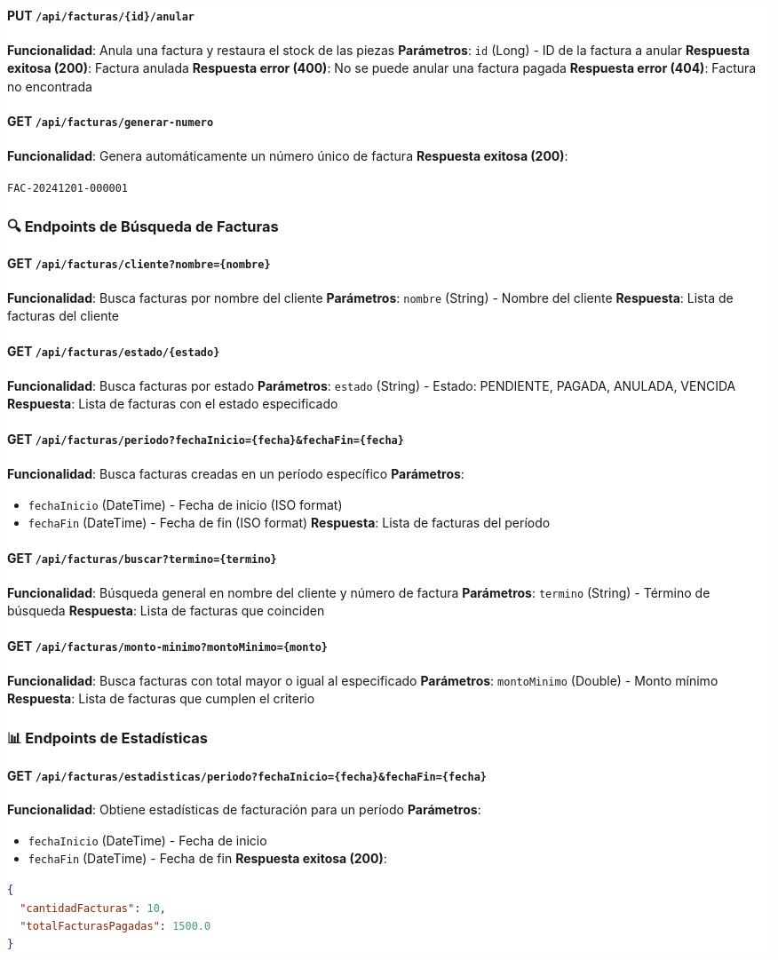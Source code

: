 #### **PUT** `/api/facturas/{id}/anular`
**Funcionalidad**: Anula una factura y restaura el stock de las piezas
**Parámetros**: `id` (Long) - ID de la factura a anular
**Respuesta exitosa (200)**: Factura anulada
**Respuesta error (400)**: No se puede anular una factura pagada
**Respuesta error (404)**: Factura no encontrada

#### **GET** `/api/facturas/generar-numero`
**Funcionalidad**: Genera automáticamente un número único de factura
**Respuesta exitosa (200)**:
```
FAC-20241201-000001
```

### 🔍 Endpoints de Búsqueda de Facturas

#### **GET** `/api/facturas/cliente?nombre={nombre}`
**Funcionalidad**: Busca facturas por nombre del cliente
**Parámetros**: `nombre` (String) - Nombre del cliente
**Respuesta**: Lista de facturas del cliente

#### **GET** `/api/facturas/estado/{estado}`
**Funcionalidad**: Busca facturas por estado
**Parámetros**: `estado` (String) - Estado: PENDIENTE, PAGADA, ANULADA, VENCIDA
**Respuesta**: Lista de facturas con el estado especificado

#### **GET** `/api/facturas/periodo?fechaInicio={fecha}&fechaFin={fecha}`
**Funcionalidad**: Busca facturas creadas en un período específico
**Parámetros**: 
- `fechaInicio` (DateTime) - Fecha de inicio (ISO format)
- `fechaFin` (DateTime) - Fecha de fin (ISO format)
**Respuesta**: Lista de facturas del período

#### **GET** `/api/facturas/buscar?termino={termino}`
**Funcionalidad**: Búsqueda general en nombre del cliente y número de factura
**Parámetros**: `termino` (String) - Término de búsqueda
**Respuesta**: Lista de facturas que coinciden

#### **GET** `/api/facturas/monto-minimo?montoMinimo={monto}`
**Funcionalidad**: Busca facturas con total mayor o igual al especificado
**Parámetros**: `montoMinimo` (Double) - Monto mínimo
**Respuesta**: Lista de facturas que cumplen el criterio

### 📊 Endpoints de Estadísticas

#### **GET** `/api/facturas/estadisticas/periodo?fechaInicio={fecha}&fechaFin={fecha}`
**Funcionalidad**: Obtiene estadísticas de facturación para un período
**Parámetros**: 
- `fechaInicio` (DateTime) - Fecha de inicio
- `fechaFin` (DateTime) - Fecha de fin
**Respuesta exitosa (200)**:
```json
{
  "cantidadFacturas": 10,
  "totalFacturasPagadas": 1500.0
}
```
